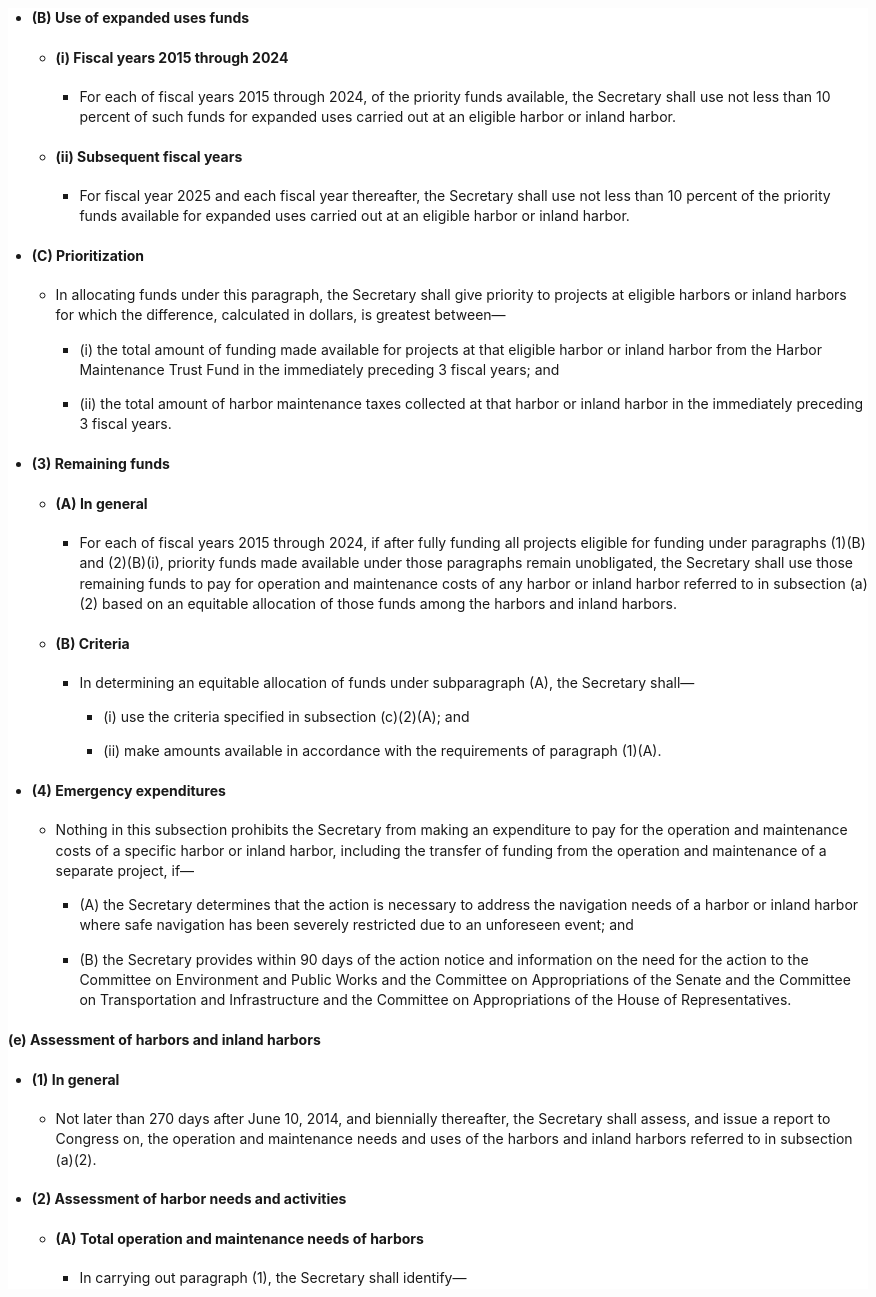   * #### (B) Use of expanded uses funds
    * #### (i) Fiscal years 2015 through 2024
      * For each of fiscal years 2015 through 2024, of the priority funds available, the Secretary shall use not less than 10 percent of such funds for expanded uses carried out at an eligible harbor or inland harbor.

    * #### (ii) Subsequent fiscal years
      * For fiscal year 2025 and each fiscal year thereafter, the Secretary shall use not less than 10 percent of the priority funds available for expanded uses carried out at an eligible harbor or inland harbor.

  * #### (C) Prioritization
    * In allocating funds under this paragraph, the Secretary shall give priority to projects at eligible harbors or inland harbors for which the difference, calculated in dollars, is greatest between—

      * (i) the total amount of funding made available for projects at that eligible harbor or inland harbor from the Harbor Maintenance Trust Fund in the immediately preceding 3 fiscal years; and

      * (ii) the total amount of harbor maintenance taxes collected at that harbor or inland harbor in the immediately preceding 3 fiscal years.

* #### (3) Remaining funds
  * #### (A) In general
    * For each of fiscal years 2015 through 2024, if after fully funding all projects eligible for funding under paragraphs (1)(B) and (2)(B)(i), priority funds made available under those paragraphs remain unobligated, the Secretary shall use those remaining funds to pay for operation and maintenance costs of any harbor or inland harbor referred to in subsection (a)(2) based on an equitable allocation of those funds among the harbors and inland harbors.

  * #### (B) Criteria
    * In determining an equitable allocation of funds under subparagraph (A), the Secretary shall—

      * (i) use the criteria specified in subsection (c)(2)(A); and

      * (ii) make amounts available in accordance with the requirements of paragraph (1)(A).

* #### (4) Emergency expenditures
  * Nothing in this subsection prohibits the Secretary from making an expenditure to pay for the operation and maintenance costs of a specific harbor or inland harbor, including the transfer of funding from the operation and maintenance of a separate project, if—

    * (A) the Secretary determines that the action is necessary to address the navigation needs of a harbor or inland harbor where safe navigation has been severely restricted due to an unforeseen event; and

    * (B) the Secretary provides within 90 days of the action notice and information on the need for the action to the Committee on Environment and Public Works and the Committee on Appropriations of the Senate and the Committee on Transportation and Infrastructure and the Committee on Appropriations of the House of Representatives.

#### (e) Assessment of harbors and inland harbors
* #### (1) In general
  * Not later than 270 days after June 10, 2014, and biennially thereafter, the Secretary shall assess, and issue a report to Congress on, the operation and maintenance needs and uses of the harbors and inland harbors referred to in subsection (a)(2).

* #### (2) Assessment of harbor needs and activities
  * #### (A) Total operation and maintenance needs of harbors
    * In carrying out paragraph (1), the Secretary shall identify—
